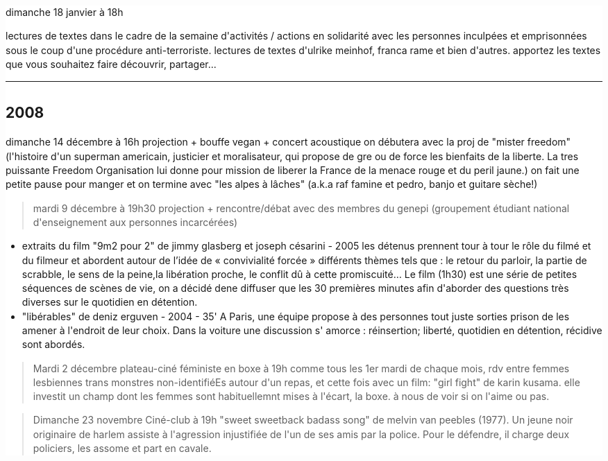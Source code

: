 dimanche 18 janvier à 18h

lectures de textes dans le cadre de la semaine d'activités / actions en solidarité avec les personnes inculpées et emprisonnées sous le coup d'une
procédure anti-terroriste.
lectures de textes d'ulrike meinhof, franca rame et bien d'autres. apportez les textes que vous souhaitez faire découvrir, partager...

***

## 2008

dimanche 14 décembre à 16h
projection + bouffe vegan + concert acoustique
on débutera avec la proj de "mister freedom" (l'histoire d'un superman americain, justicier et moralisateur,
qui propose de gre ou de force les bienfaits de la liberte. La tres puissante Freedom Organisation lui donne
pour mission de liberer la France de la menace rouge et du peril jaune.)
on fait une petite pause pour manger et on termine avec "les alpes à lâches" (a.k.a raf famine et pedro, banjo
et guitare sèche!)

> mardi 9 décembre à 19h30
> projection + rencontre/débat avec des membres du genepi (groupement étudiant national d'enseignement aux personnes
> incarcérées)

* extraits du film "9m2 pour 2" de jimmy glasberg et joseph césarini - 2005
  les détenus prennent tour à tour le rôle du filmé et du filmeur et abordent autour de l’idée de « convivialité
  forcée » différents thèmes tels que : le retour du parloir, la partie de scrabble, le sens de la
  peine,la libération proche, le conflit dû à cette promiscuité…
  Le film (1h30) est une série de petites séquences de scènes de vie, on a décidé dene diffuser que
  les 30 premières minutes afin d'aborder des questions très diverses sur le quotidien en détention.
* "libérables" de deniz erguven - 2004 - 35'
  A Paris, une équipe propose à des personnes tout juste sorties prison de les amener à l'endroit de
  leur choix. Dans la voiture une discussion s' amorce : réinsertion; liberté, quotidien en détention,
  récidive sont abordés.

> Mardi 2 décembre
> plateau-ciné féministe en boxe à 19h
> comme tous les 1er mardi de chaque mois, rdv entre femmes lesbiennes trans monstres non-identifiéEs autour d'un repas, et cette fois avec un film:
> "girl fight" de karin kusama.
> elle investit un champ dont les femmes sont habituellemnt mises à l'écart, la boxe. à nous de voir si on l'aime ou pas.

> Dimanche 23 novembre
> Ciné-club à 19h
> "sweet sweetback badass song" de melvin van peebles (1977). Un jeune noir originaire de harlem assiste à l'agression injustifiée
> de l'un de ses amis par la police. Pour le défendre, il charge deux policiers, les assome et part en cavale.
